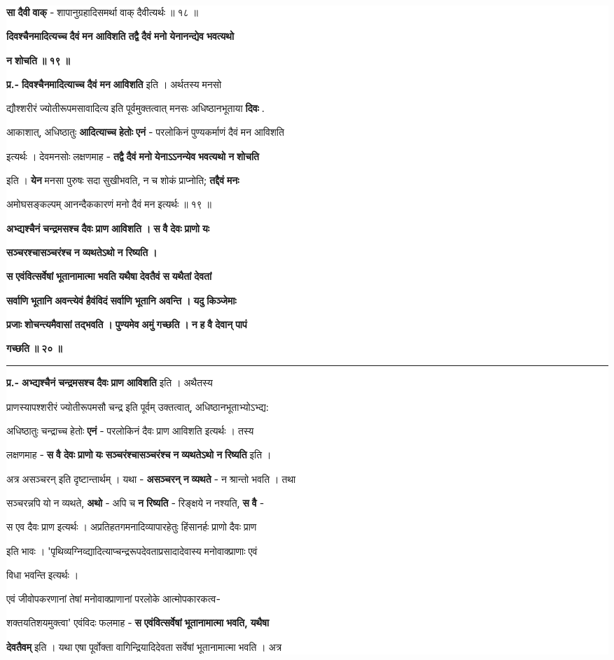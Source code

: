 **सा** **दैवी** **वाक्** - शापानुग्रहादिसमर्था वाक् दैवीत्यर्थः ॥ १८ ॥

**दिवश्चैनमादित्यच्च** **दैवं** **मन** **आविशति** **तद्वै** **दैवं** **मनो** **येनानन्द्येव** **भवत्यथो**

**न** **शोचति** **॥** **१९** **॥**

**प्र.-** **दिवश्चैनमादित्याच्च** **दैवं** **मन** **आविशति** इति । अर्थतस्य मनसो

द्यौश्शरीरं ज्योतीरूपमसावादित्य इति पूर्वमुक्तत्वात् मनसः अधिष्ठानभूताया **दिवः** .

आकाशात्, अधिष्ठातुः **आदित्याच्च** **हेतोः** **एनं** - परलोकिनं पुण्यकर्माणं दैवं मन आविशति

इत्यर्थः । देवमनसोः लक्षणमाह - **तद्वै** **दैवं** **मनो** **येनाऽऽनन्येव** **भवत्यथो** **न** **शोचति**

इति । **येन** मनसा पुरुषः सदा सुखीभवति, न च शोकं प्राप्नोति; **तद्दैवं** **मनः**

अमोघसङ्कल्पम् आनन्दैककारणं मनो दैवं मन इत्यर्थः ॥ १९ ॥

**अभ्द्यश्चैनं** **चन्द्रमसश्च** **दैवः** **प्राण** **आविशति** **।** **स** **वै** **देवः** **प्राणो** **यः**

**सञ्चरश्चासञ्चरंश्च** **न** **व्यथतेऽथो** **न** **रिष्यति** **।**

**स** **एवंवित्सर्वेषां** **भूतानामात्मा** **भवति** **यथैषा** **देवतैवं** **स** **यथैतां** **देवतां**

**सर्वाणि** **भूतानि** **अवन्त्येवं** **हैवंविदं** **सर्वाणि** **भूतानि** **अवन्ति** **।** **यदु** **किञ्जेमाः**

**प्रजाः** **शोचन्त्यमैवासां** **तद्भवति** **।** **पुण्यमेव** **अमुं** **गच्छति** **।** **न** **ह** **वै** **देवान्** **पापं**

**गच्छति** **॥** **२०** **॥**

****

**प्र.-** **अभ्द्यश्चैनं** **चन्द्रमसश्च** **दैवः** **प्राण** **आविशति** इति । अथैतस्य

प्राणस्यापश्शरीरं ज्योतीरूपमसौ चन्द्र इति पूर्वम् उक्तत्वात्, अधिष्ठानभूताभ्योऽभ्द्य:

अधिष्ठातुः चन्द्राच्च हेतोः **एनं** - परलोकिनं दैवः प्राण आविशति इत्यर्थः । तस्य

लक्षणमाह - **स** **वै** **देवः** **प्राणो** **यः** **सञ्चरंश्चासञ्चरंश्च** **न** **व्यथतेऽथो** **न** **रिष्यति** इति ।

अत्र असञ्चरन् इति दृष्टान्तार्थम् । यथा - **असञ्चरन्** **न** **व्यथते** - न श्रान्तो भवति । तथा

सञ्चरन्नपि यो न व्यथते, **अथो** - अपि च **न** **रिष्यति** - रिङ्क्षये न नश्यति, **स** **वै** -

स एव दैवः प्राण इत्यर्थः । अप्रतिहतगमनादिव्यापारहेतुः हिंसानर्हः प्राणो दैवः प्राण

इति भावः । 'पृथिव्यग्निव्द्यादित्याप्चन्द्ररूपदेवताप्रसादादेवास्य मनोवाक्प्राणाः एवं

विधा भवन्ति इत्यर्थः ।

एवं जीवोपकरणानां तेषां मनोवाक्प्राणानां परलोके आत्मोपकारकत्व-

शक्तयतिशयमुक्त्वा' एवंविदः फलमाह - **स** **एवंवित्सर्वेषां** **भूतानामात्मा** **भवति,** **यथैषा**

**देवतैवम्** इति । यथा एषा पूर्वोक्ता वागिन्द्रियादिदेवता सर्वेषां भूतानामात्मा भवति । अत्र
